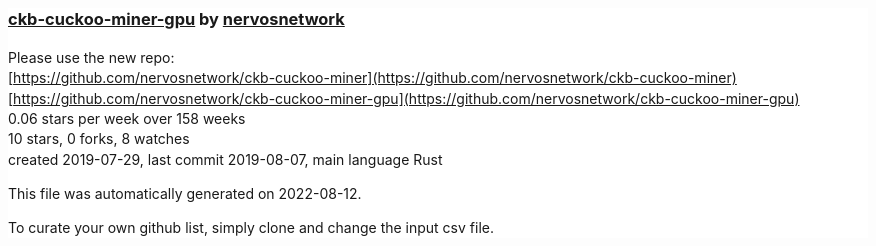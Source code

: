 
### [ckb-cuckoo-miner-gpu](https://github.com/nervosnetwork/ckb-cuckoo-miner-gpu) by [nervosnetwork](https://github.com/nervosnetwork)  
Please use the new repo:  
[https://github.com/nervosnetwork/ckb-cuckoo-miner](https://github.com/nervosnetwork/ckb-cuckoo-miner)  
[https://github.com/nervosnetwork/ckb-cuckoo-miner-gpu](https://github.com/nervosnetwork/ckb-cuckoo-miner-gpu)  
0.06 stars per week over 158 weeks  
10 stars, 0 forks, 8 watches  
created 2019-07-29, last commit 2019-08-07, main language Rust  


This file was automatically generated on 2022-08-12.  

To curate your own github list, simply clone and change the input csv file.  